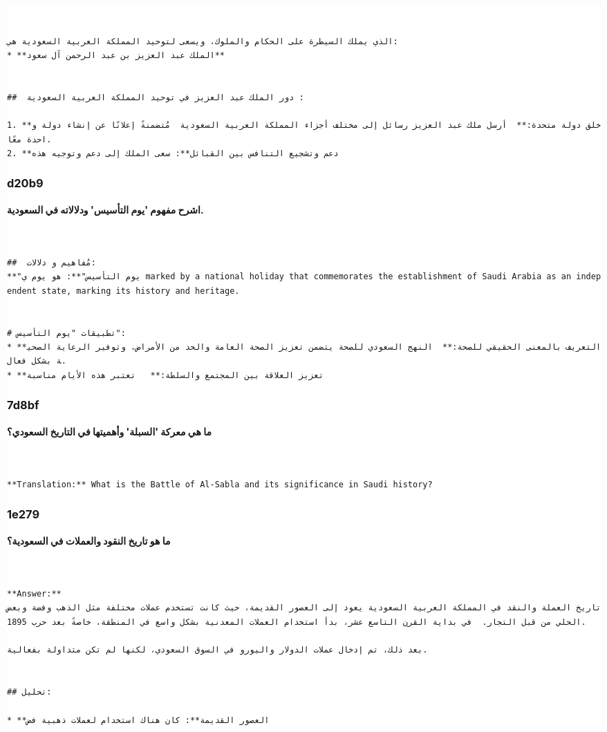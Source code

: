 ```


الذي يملك السيطرة على الحكام والملوك، ويسعى لتوحيد المملكة العربية السعودية هي: 
* **الملك عبد العزيز بن عبد الرحمن آل سعود**


##  دور الملك عبد العزيز في توحيد المملكة العربية السعودية :

1. **خلق دولة متحدة:**  أرسل ملك عبد العزيز رسائل إلى مختلف أجزاء المملكة العربية السعودية  مُتضمنةً إعلانًا عن إنشاء دولة واحدة معًا.
2. **دعم وتشجيع التنافس بين القبائل**: سعى الملك إلى دعم وتوجيه هذه
```

### d20b9
**اشرح مفهوم 'يوم التأسيس' ودلالاته في السعودية.**

```


##  مُفاهيم و دلالات: 
**"يوم التأسيس"**: هو يوم ي marked by a national holiday that commemorates the establishment of Saudi Arabia as an independent state, marking its history and heritage.


# تطبيقات "يوم التأسيس":
* **التعريف بالمعنى الحقيقي للصحة:**  النهج السعودي للصحة يتضمن تعزيز الصحة العامة والحد من الأمراض، وتوفير الرعاية الصحية بشكل فعال.
* **تعزيز العلاقة بين المجتمع والسلطة:**   تعتبر هذه الأيام مناسبة
```

### 7d8bf
**ما هي معركة 'السبلة' وأهميتها في التاريخ السعودي؟**

```


**Translation:** What is the Battle of Al-Sabla and its significance in Saudi history? 

```

### 1e279
**ما هو تاريخ النقود والعملات في السعودية؟**

```


**Answer:** 
تاريخ العملة والنقد في المملكة العربية السعودية يعود إلى العصور القديمة، حيث كانت تستخدم عملات مختلفة مثل الذهب وفضة وبعض الحلي من قبل التجار.  في بداية القرن التاسع عشر، بدأ استخدام العملات المعدنية بشكل واسع في المنطقة، خاصةً بعد حرب 1895. 

بعد ذلك، تم إدخال عملات الدولار واليورو في السوق السعودي، لكنها لم تكن متداولة بفعالية. 


## تحليل:

* **العصور القديمة**: كان هناك استخدام لعملات ذهبية فض
```
